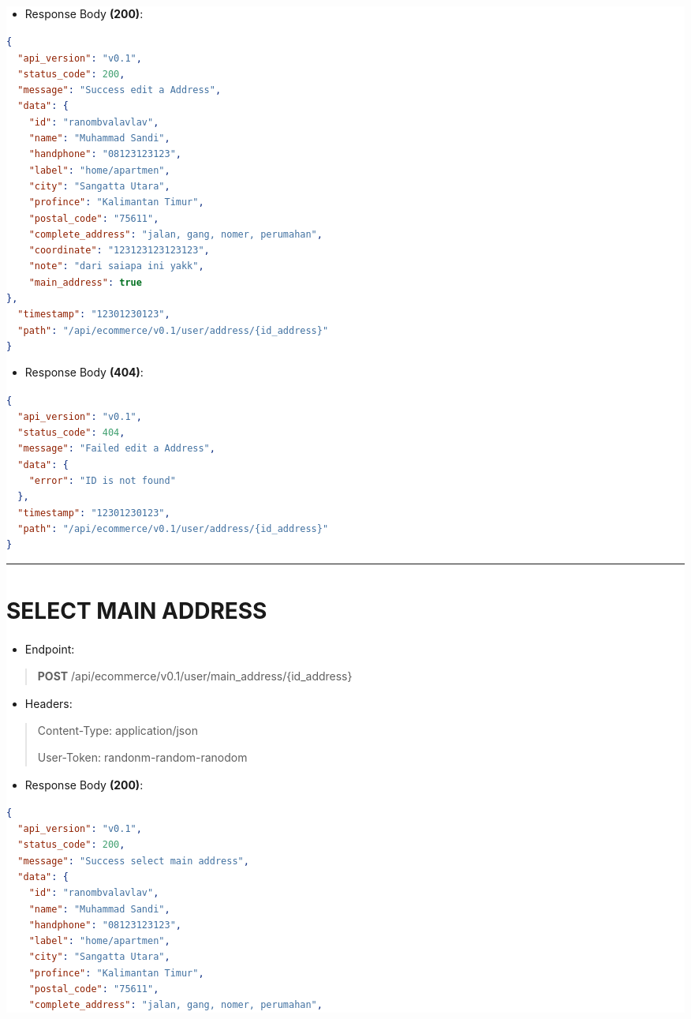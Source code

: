 
- Response Body **(200)**:
```json
{
  "api_version": "v0.1",
  "status_code": 200,
  "message": "Success edit a Address",
  "data": {
    "id": "ranombvalavlav",
    "name": "Muhammad Sandi",
    "handphone": "08123123123",
    "label": "home/apartmen",
    "city": "Sangatta Utara",
    "profince": "Kalimantan Timur",
    "postal_code": "75611",
    "complete_address": "jalan, gang, nomer, perumahan",
    "coordinate": "123123123123123",
    "note": "dari saiapa ini yakk",
    "main_address": true
},
  "timestamp": "12301230123",
  "path": "/api/ecommerce/v0.1/user/address/{id_address}"
}
```

- Response Body **(404)**:
```json
{
  "api_version": "v0.1",
  "status_code": 404,
  "message": "Failed edit a Address",
  "data": {
    "error": "ID is not found"
  },
  "timestamp": "12301230123",
  "path": "/api/ecommerce/v0.1/user/address/{id_address}"
}
```

---

# SELECT MAIN ADDRESS

- Endpoint:
> **POST** /api/ecommerce/v0.1/user/main_address/{id_address}

- Headers:
> Content-Type: application/json
>
> User-Token: randonm-random-ranodom

- Response Body **(200)**:
```json
{
  "api_version": "v0.1",
  "status_code": 200,
  "message": "Success select main address",
  "data": {
    "id": "ranombvalavlav",
    "name": "Muhammad Sandi",
    "handphone": "08123123123",
    "label": "home/apartmen",
    "city": "Sangatta Utara",
    "profince": "Kalimantan Timur",
    "postal_code": "75611",
    "complete_address": "jalan, gang, nomer, perumahan",
```